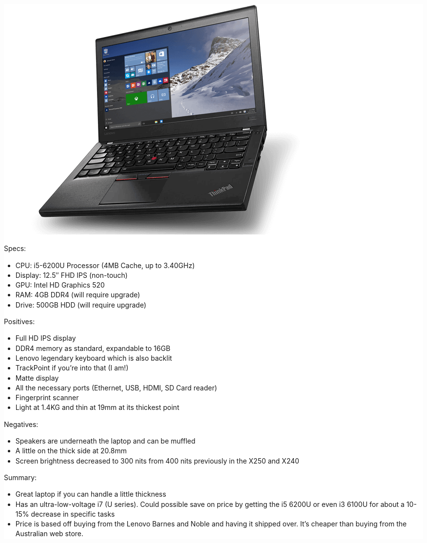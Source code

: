 ![thinkpad-x260-hero](thinkpad-x260-hero-e1469031669606.png)

Specs:

* CPU: i5-6200U Processor (4MB Cache, up to 3.40GHz)
* Display: 12.5″ FHD IPS (non-touch)
* GPU: Intel HD Graphics 520
* RAM: 4GB DDR4 (will require upgrade)
* Drive: 500GB HDD (will require upgrade)

Positives:

* Full HD IPS display
* DDR4 memory as standard, expandable to 16GB
* Lenovo legendary keyboard which is also backlit
* TrackPoint if you’re into that (I am!)
* Matte display
* All the necessary ports (Ethernet, USB, HDMI, SD Card reader)
* Fingerprint scanner
* Light at 1.4KG and thin at 19mm at its thickest point

Negatives:

* Speakers are underneath the laptop and can be muffled
* A little on the thick side at 20.8mm
* Screen brightness decreased to 300 nits from 400 nits previously in the X250 and X240

Summary:

* Great laptop if you can handle a little thickness
* Has an ultra-low-voltage i7 (U series). Could possible save on price by getting the i5 6200U or even i3 6100U for about a 10-15% decrease in specific tasks
* Price is based off buying from the Lenovo Barnes and Noble and having it shipped over. It’s cheaper than buying from the Australian web store.
